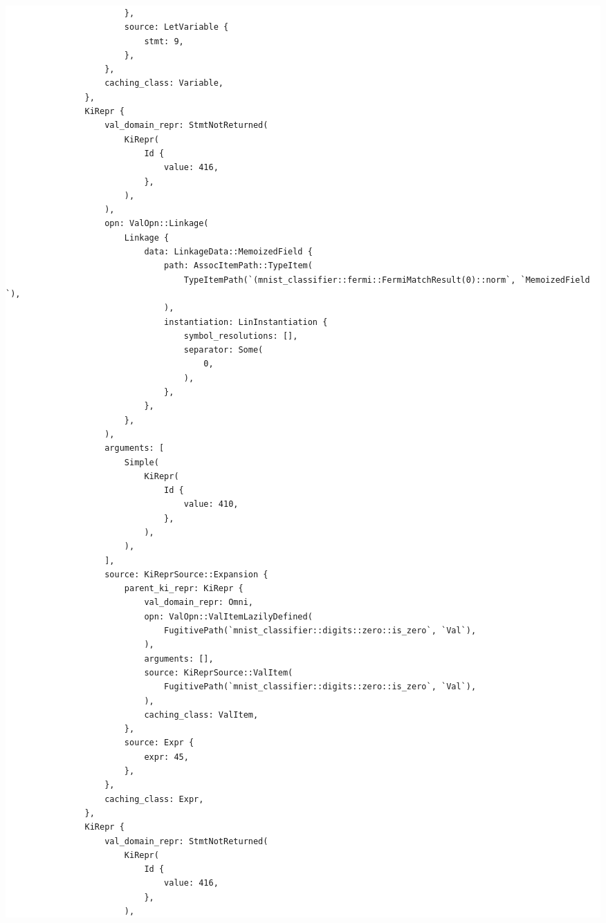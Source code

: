                             },
                            source: LetVariable {
                                stmt: 9,
                            },
                        },
                        caching_class: Variable,
                    },
                    KiRepr {
                        val_domain_repr: StmtNotReturned(
                            KiRepr(
                                Id {
                                    value: 416,
                                },
                            ),
                        ),
                        opn: ValOpn::Linkage(
                            Linkage {
                                data: LinkageData::MemoizedField {
                                    path: AssocItemPath::TypeItem(
                                        TypeItemPath(`(mnist_classifier::fermi::FermiMatchResult(0)::norm`, `MemoizedField`),
                                    ),
                                    instantiation: LinInstantiation {
                                        symbol_resolutions: [],
                                        separator: Some(
                                            0,
                                        ),
                                    },
                                },
                            },
                        ),
                        arguments: [
                            Simple(
                                KiRepr(
                                    Id {
                                        value: 410,
                                    },
                                ),
                            ),
                        ],
                        source: KiReprSource::Expansion {
                            parent_ki_repr: KiRepr {
                                val_domain_repr: Omni,
                                opn: ValOpn::ValItemLazilyDefined(
                                    FugitivePath(`mnist_classifier::digits::zero::is_zero`, `Val`),
                                ),
                                arguments: [],
                                source: KiReprSource::ValItem(
                                    FugitivePath(`mnist_classifier::digits::zero::is_zero`, `Val`),
                                ),
                                caching_class: ValItem,
                            },
                            source: Expr {
                                expr: 45,
                            },
                        },
                        caching_class: Expr,
                    },
                    KiRepr {
                        val_domain_repr: StmtNotReturned(
                            KiRepr(
                                Id {
                                    value: 416,
                                },
                            ),